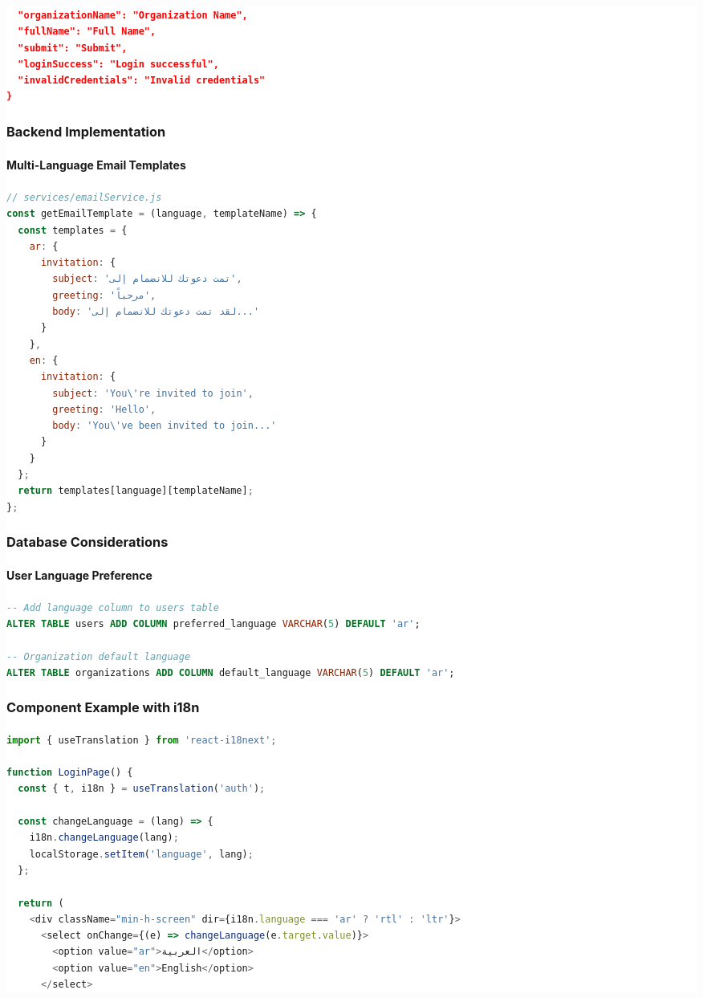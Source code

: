 ```json
  "organizationName": "Organization Name",
  "fullName": "Full Name",
  "submit": "Submit",
  "loginSuccess": "Login successful",
  "invalidCredentials": "Invalid credentials"
}
```

### **Backend Implementation**

#### **Multi-Language Email Templates**
```javascript
// services/emailService.js
const getEmailTemplate = (language, templateName) => {
  const templates = {
    ar: {
      invitation: {
        subject: 'تمت دعوتك للانضمام إلى',
        greeting: 'مرحباً',
        body: 'لقد تمت دعوتك للانضمام إلى...'
      }
    },
    en: {
      invitation: {
        subject: 'You\'re invited to join',
        greeting: 'Hello',
        body: 'You\'ve been invited to join...'
      }
    }
  };
  return templates[language][templateName];
};
```

### **Database Considerations**

#### **User Language Preference**
```sql
-- Add language column to users table
ALTER TABLE users ADD COLUMN preferred_language VARCHAR(5) DEFAULT 'ar';

-- Organization default language
ALTER TABLE organizations ADD COLUMN default_language VARCHAR(5) DEFAULT 'ar';
```

### **Component Example with i18n**
```javascript
import { useTranslation } from 'react-i18next';

function LoginPage() {
  const { t, i18n } = useTranslation('auth');

  const changeLanguage = (lang) => {
    i18n.changeLanguage(lang);
    localStorage.setItem('language', lang);
  };

  return (
    <div className="min-h-screen" dir={i18n.language === 'ar' ? 'rtl' : 'ltr'}>
      <select onChange={(e) => changeLanguage(e.target.value)}>
        <option value="ar">العربية</option>
        <option value="en">English</option>
      </select>
```
